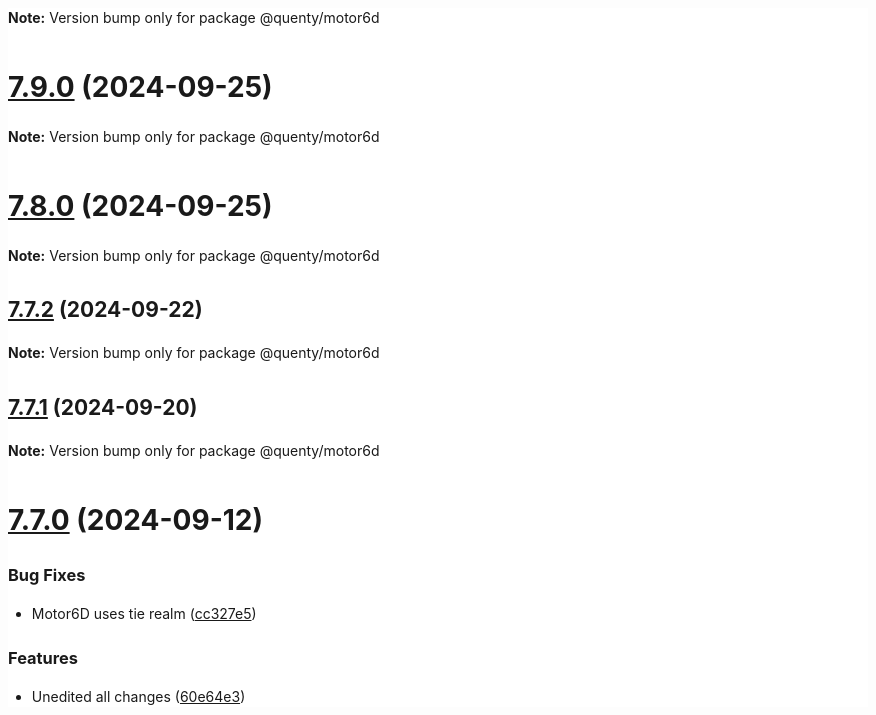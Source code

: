 **Note:** Version bump only for package @quenty/motor6d





# [7.9.0](https://github.com/Quenty/NevermoreEngine/compare/@quenty/motor6d@7.8.0...@quenty/motor6d@7.9.0) (2024-09-25)

**Note:** Version bump only for package @quenty/motor6d





# [7.8.0](https://github.com/Quenty/NevermoreEngine/compare/@quenty/motor6d@7.7.2...@quenty/motor6d@7.8.0) (2024-09-25)

**Note:** Version bump only for package @quenty/motor6d





## [7.7.2](https://github.com/Quenty/NevermoreEngine/compare/@quenty/motor6d@7.7.1...@quenty/motor6d@7.7.2) (2024-09-22)

**Note:** Version bump only for package @quenty/motor6d





## [7.7.1](https://github.com/Quenty/NevermoreEngine/compare/@quenty/motor6d@7.7.0...@quenty/motor6d@7.7.1) (2024-09-20)

**Note:** Version bump only for package @quenty/motor6d





# [7.7.0](https://github.com/Quenty/NevermoreEngine/compare/@quenty/motor6d@7.6.0...@quenty/motor6d@7.7.0) (2024-09-12)


### Bug Fixes

* Motor6D uses tie realm ([cc327e5](https://github.com/Quenty/NevermoreEngine/commit/cc327e5b264eb8832b7afa6f0208fce1afd30c38))


### Features

* Unedited all changes ([60e64e3](https://github.com/Quenty/NevermoreEngine/commit/60e64e3efce17c10c4b8965871187d231b338dd4))
